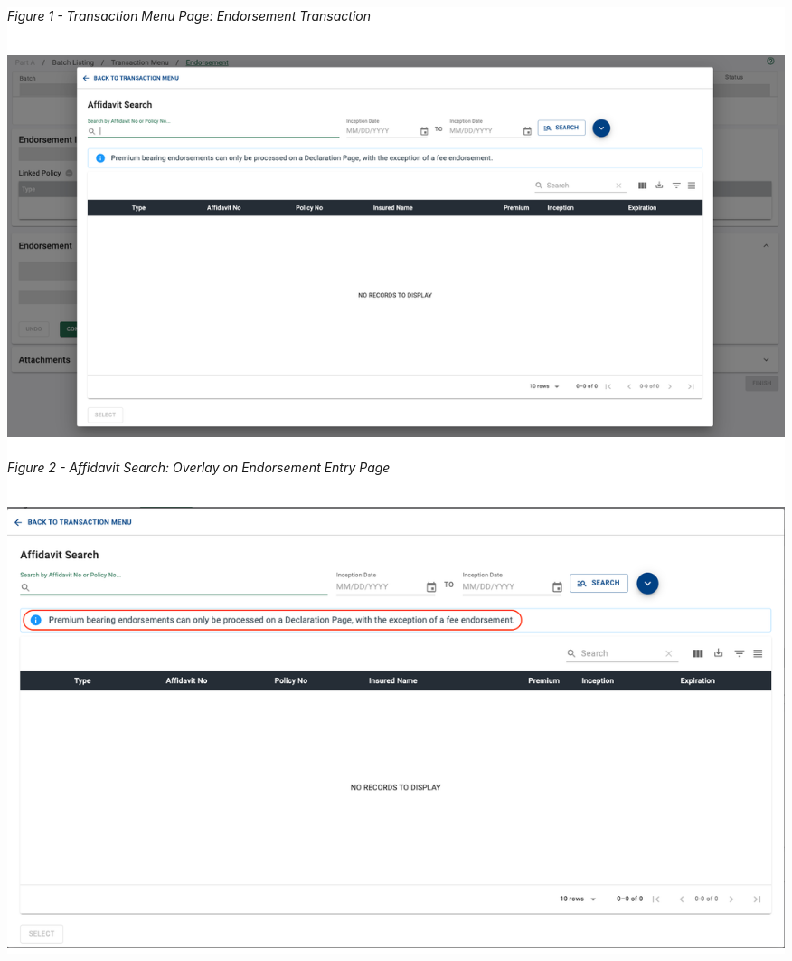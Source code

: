###### _Figure 1 - Transaction Menu Page: Endorsement Transaction_

![Affidavit Search: Overlay on Endorsement Entry Page](../../assets/images/parta_images/endorsement/figure_2.png)

###### _Figure 2 - Affidavit Search: Overlay on Endorsement Entry Page_

![Informational Message](../../assets/images/parta_images/endorsement/figure_3.png)

